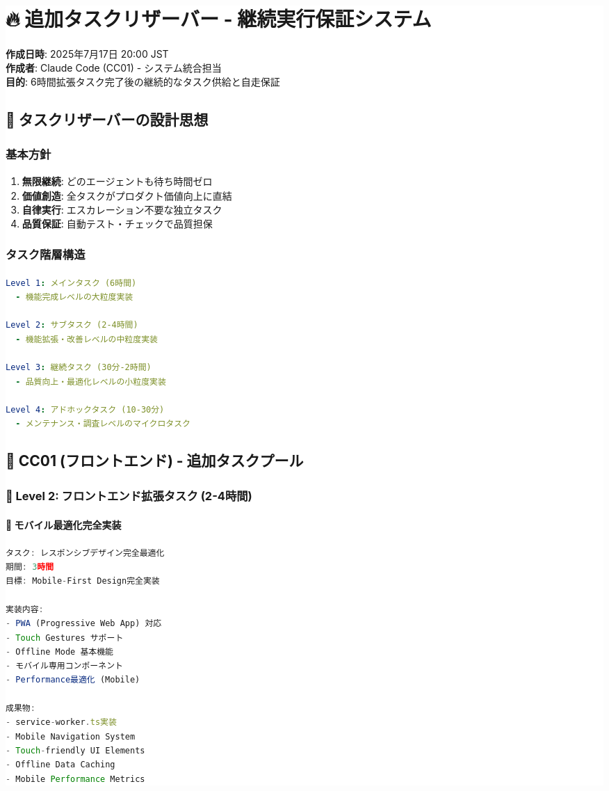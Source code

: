 # 🔥 追加タスクリザーバー - 継続実行保証システム

**作成日時**: 2025年7月17日 20:00 JST  
**作成者**: Claude Code (CC01) - システム統合担当  
**目的**: 6時間拡張タスク完了後の継続的なタスク供給と自走保証

## 🎯 タスクリザーバーの設計思想

### 基本方針
1. **無限継続**: どのエージェントも待ち時間ゼロ
2. **価値創造**: 全タスクがプロダクト価値向上に直結
3. **自律実行**: エスカレーション不要な独立タスク
4. **品質保証**: 自動テスト・チェックで品質担保

### タスク階層構造
```yaml
Level 1: メインタスク (6時間)
  - 機能完成レベルの大粒度実装

Level 2: サブタスク (2-4時間)  
  - 機能拡張・改善レベルの中粒度実装

Level 3: 継続タスク (30分-2時間)
  - 品質向上・最適化レベルの小粒度実装

Level 4: アドホックタスク (10-30分)
  - メンテナンス・調査レベルのマイクロタスク
```

## 🎨 CC01 (フロントエンド) - 追加タスクプール

### 🚀 Level 2: フロントエンド拡張タスク (2-4時間)

#### 📱 モバイル最適化完全実装
```typescript
タスク: レスポンシブデザイン完全最適化
期間: 3時間
目標: Mobile-First Design完全実装

実装内容:
- PWA (Progressive Web App) 対応
- Touch Gestures サポート
- Offline Mode 基本機能
- モバイル専用コンポーネント
- Performance最適化 (Mobile)

成果物:
- service-worker.ts実装
- Mobile Navigation System
- Touch-friendly UI Elements
- Offline Data Caching
- Mobile Performance Metrics
```
